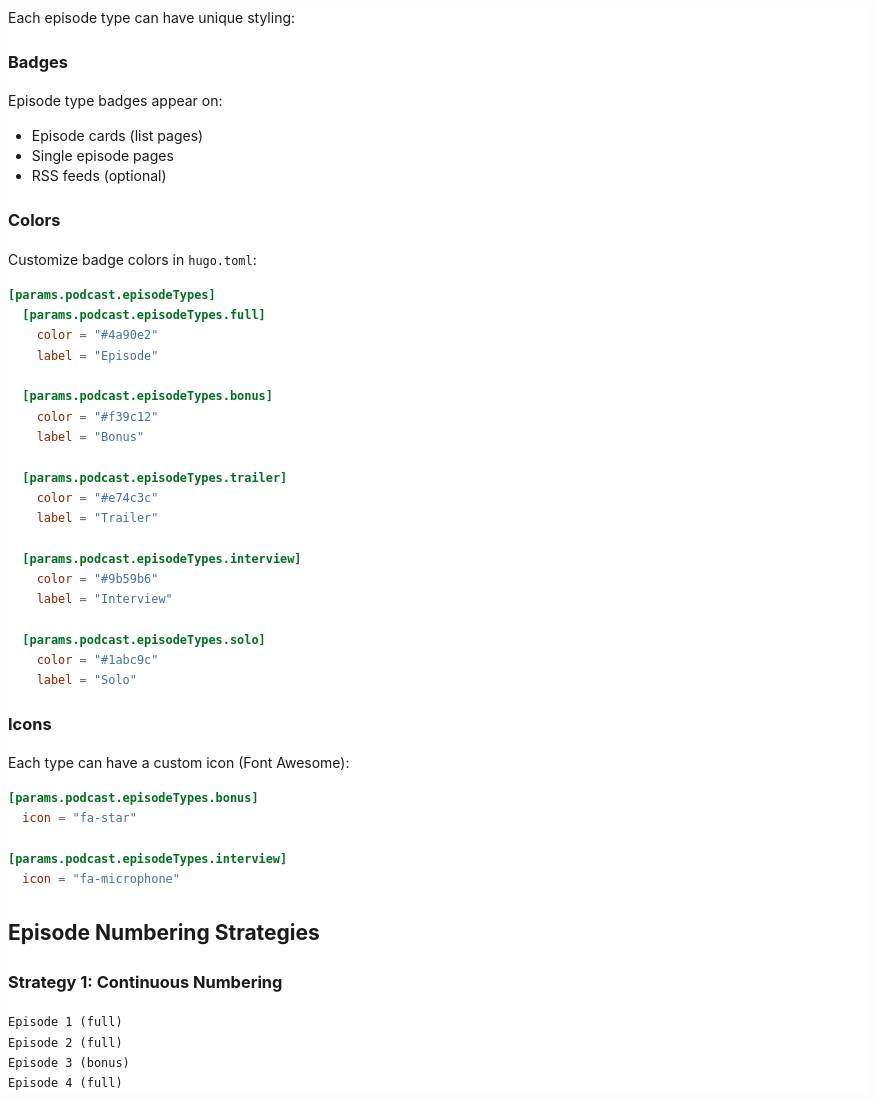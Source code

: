 Each episode type can have unique styling:

### Badges

Episode type badges appear on:
- Episode cards (list pages)
- Single episode pages
- RSS feeds (optional)

### Colors

Customize badge colors in `hugo.toml`:

```toml
[params.podcast.episodeTypes]
  [params.podcast.episodeTypes.full]
    color = "#4a90e2"
    label = "Episode"

  [params.podcast.episodeTypes.bonus]
    color = "#f39c12"
    label = "Bonus"

  [params.podcast.episodeTypes.trailer]
    color = "#e74c3c"
    label = "Trailer"

  [params.podcast.episodeTypes.interview]
    color = "#9b59b6"
    label = "Interview"

  [params.podcast.episodeTypes.solo]
    color = "#1abc9c"
    label = "Solo"
```

### Icons

Each type can have a custom icon (Font Awesome):

```toml
[params.podcast.episodeTypes.bonus]
  icon = "fa-star"

[params.podcast.episodeTypes.interview]
  icon = "fa-microphone"
```

## Episode Numbering Strategies

### Strategy 1: Continuous Numbering
```
Episode 1 (full)
Episode 2 (full)
Episode 3 (bonus)
Episode 4 (full)
```
